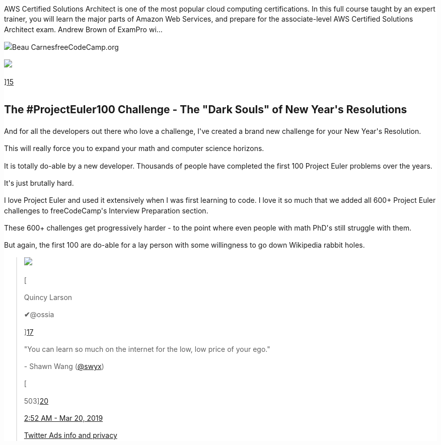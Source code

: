 AWS Certified Solutions Architect is one of the most popular cloud computing certifications. In this full course taught by an expert trainer, you will learn the major parts of Amazon Web Services, and prepare for the associate-level AWS Certified Solutions Architect exam. Andrew Brown of ExamPro wi…

![](https://www.freecodecamp.org/news/favicon.png)Beau CarnesfreeCodeCamp.org

![](https://www.freecodecamp.org/news/content/images/2019/12/AWSsolutions.png)

][15]

## The #ProjectEuler100 Challenge - The "Dark Souls" of New Year's Resolutions

And for all the developers out there who love a challenge, I've created a brand new challenge for your New Year's Resolution.

This will really force you to expand your math and computer science horizons.

It is totally do-able by a new developer. Thousands of people have completed the first 100 Project Euler problems over the years.

It's just brutally hard.

I love Project Euler and used it extensively when I was first learning to code. I love it so much that we added all 600+ Project Euler challenges to freeCodeCamp's Interview Preparation section.

These 600+ challenges get progressively harder - to the point where even people with math PhD's still struggle with them.

But again, the first 100 are do-able for a lay person with some willingness to go down Wikipedia rabbit holes.

> [![](https://pbs.twimg.com/profile_images/1183481924104441857/-xxDpNgF_normal.jpg)][16]
> 
> [
> 
> Quincy Larson
> 
> **✔**@ossia
> 
> ][17]
> 
> "You can learn so much on the internet for the low, low price of your ego."  
>   
> \- Shawn Wang ([@swyx][19])
> 
> [
> 
> 503][20]
> 
> [2:52 AM - Mar 20, 2019][21]
> 
> [Twitter Ads info and privacy][22]


[1]: https://twitter.com/ossia
[2]: https://twitter.com/ossia
[3]: https://twitter.com/ossia/status/1079233945508532225
[4]: https://twitter.com/hashtag/100DaysOfCode?src=hash
[5]: https://t.co/9AwgUI3ott "https://medium.freecodecamp.org/this-new-year-resolution-will-change-your-life-learn-to-code-with-100daysofcode-562ef2c7ca33"
[6]: https://t.co/9AwgUI3ott
[7]: https://twitter.com/intent/like?tweet_id=1079233945508532225 "Like"
[8]: https://twitter.com/ossia/status/1079233945508532225
[9]: https://support.twitter.com/articles/20175256 "Twitter Ads info and privacy"
[10]: https://twitter.com/ossia/status/1079233945508532225 "View the conversation on Twitter"
[11]: https://www.freecodecamp.org/news/the-crazy-history-of-the-100daysofcode-challenge-and-why-you-should-try-it-for-2018-6c89a76e298d/
[12]: https://www.youtube.com/channel/UC2EsmbKnDNE7y1N3nZYCuGw
[13]: https://www.youtube.com/freecodecamp
[14]: https://www.freecodecamp.org/news/aws-certified-cloud-practitioner-training-2019-free-video-course/
[15]: https://www.freecodecamp.org/news/pass-the-aws-certified-solutions-architect-exam-with-this-free-10-hour-course/
[16]: https://twitter.com/ossia
[17]: https://twitter.com/ossia
[18]: https://twitter.com/ossia/status/1108078807515172864
[19]: https://twitter.com/swyx
[20]: https://twitter.com/intent/like?tweet_id=1108078807515172864 "Like"
[21]: https://twitter.com/ossia/status/1108078807515172864
[22]: https://support.twitter.com/articles/20175256 "Twitter Ads info and privacy"
[23]: https://twitter.com/ossia/status/1108078807515172864 "View the conversation on Twitter"